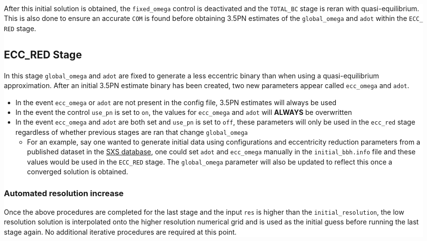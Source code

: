 After this initial solution is obtained, the `fixed_omega` control is deactivated and the `TOTAL_BC` stage is reran with 
quasi-equilibrium.  This is also done to ensure an accurate `COM` is found before obtaining 3.5PN estimates of the 
`global_omega` and `adot` within the `ECC_RED` stage.

## ECC_RED Stage

In this stage `global_omega` and `adot` are fixed to generate a less eccentric binary than when using a quasi-equilibrium 
approximation. After an initial 3.5PN estimate
binary has been created, two new parameters appear called `ecc_omega` and `adot`.

- In the event `ecc_omega` or `adot` are not present in the config file, 3.5PN estimates will always be used
- In the event the control `use_pn` is set to `on`, the values for `ecc_omega` and `adot` will **ALWAYS** be overwritten
- In the event `ecc_omega` and `adot` are both set and `use_pn` is set to `off`, these parameters will only be used in the 
`ecc_red` stage regardless of whether previous stages are ran that change `global_omega`
  - For an example, say one wanted to generate initial data using configurations and eccentricity reduction parameters from
  a published dataset in the [SXS database](https://data.black-holes.org/waveforms/catalog.html), one could set `adot` and
  `ecc_omega` manually in the `initial_bbh.info` file and these values would be used in the `ECC_RED` stage. The
  `global_omega` parameter will also be updated to reflect this once a converged solution is obtained.

### Automated resolution increase

Once the above procedures are completed for the last stage and the input `res` is higher than the `initial_resolution`, 
the low resolution solution is interpolated onto the higher resolution numerical grid and is used as the initial guess before 
running the last stage again.  No additional iterative procedures are required at this point.